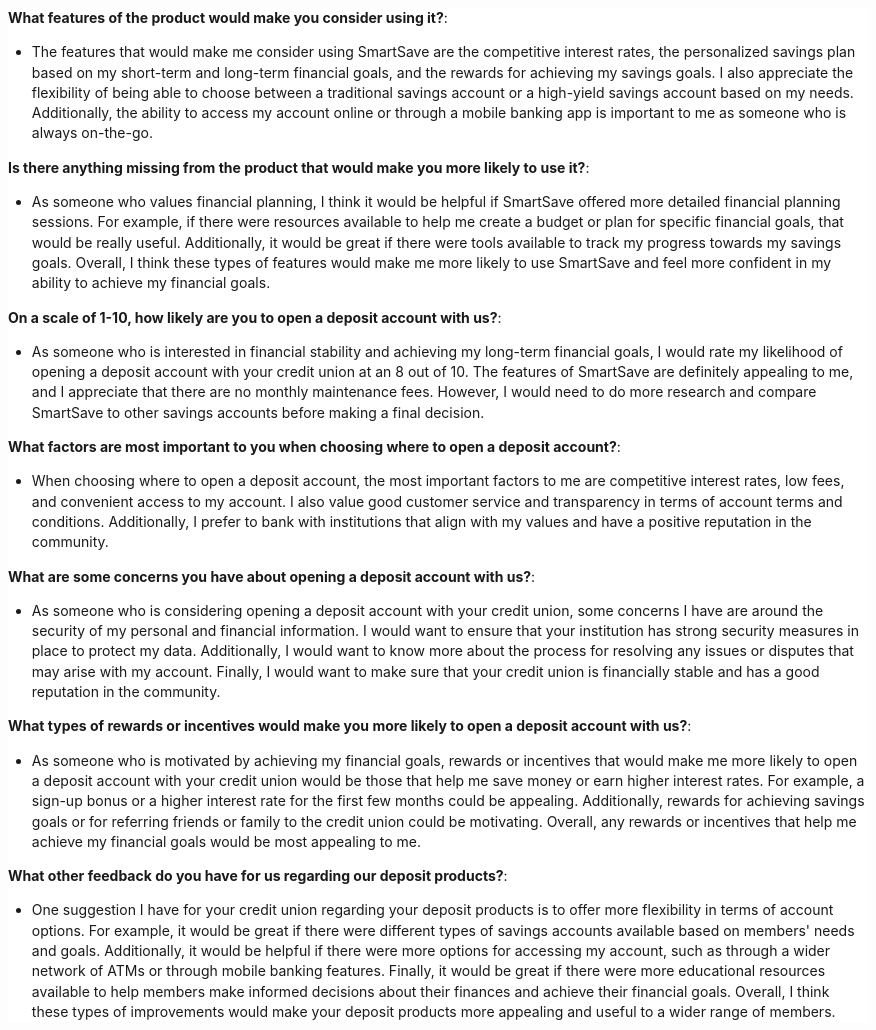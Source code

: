 **What features of the product would make you consider using it?**: 

- The features that would make me consider using SmartSave are the competitive interest rates, the personalized savings plan based on my short-term and long-term financial goals, and the rewards for achieving my savings goals. I also appreciate the flexibility of being able to choose between a traditional savings account or a high-yield savings account based on my needs. Additionally, the ability to access my account online or through a mobile banking app is important to me as someone who is always on-the-go.

**Is there anything missing from the product that would make you more likely to use it?**: 

- As someone who values financial planning, I think it would be helpful if SmartSave offered more detailed financial planning sessions. For example, if there were resources available to help me create a budget or plan for specific financial goals, that would be really useful. Additionally, it would be great if there were tools available to track my progress towards my savings goals. Overall, I think these types of features would make me more likely to use SmartSave and feel more confident in my ability to achieve my financial goals.

**On a scale of 1-10, how likely are you to open a deposit account with us?**: 

- As someone who is interested in financial stability and achieving my long-term financial goals, I would rate my likelihood of opening a deposit account with your credit union at an 8 out of 10. The features of SmartSave are definitely appealing to me, and I appreciate that there are no monthly maintenance fees. However, I would need to do more research and compare SmartSave to other savings accounts before making a final decision.

**What factors are most important to you when choosing where to open a deposit account?**: 

- When choosing where to open a deposit account, the most important factors to me are competitive interest rates, low fees, and convenient access to my account. I also value good customer service and transparency in terms of account terms and conditions. Additionally, I prefer to bank with institutions that align with my values and have a positive reputation in the community.

**What are some concerns you have about opening a deposit account with us?**: 

- As someone who is considering opening a deposit account with your credit union, some concerns I have are around the security of my personal and financial information. I would want to ensure that your institution has strong security measures in place to protect my data. Additionally, I would want to know more about the process for resolving any issues or disputes that may arise with my account. Finally, I would want to make sure that your credit union is financially stable and has a good reputation in the community.

**What types of rewards or incentives would make you more likely to open a deposit account with us?**: 

- As someone who is motivated by achieving my financial goals, rewards or incentives that would make me more likely to open a deposit account with your credit union would be those that help me save money or earn higher interest rates. For example, a sign-up bonus or a higher interest rate for the first few months could be appealing. Additionally, rewards for achieving savings goals or for referring friends or family to the credit union could be motivating. Overall, any rewards or incentives that help me achieve my financial goals would be most appealing to me.

**What other feedback do you have for us regarding our deposit products?**: 

- One suggestion I have for your credit union regarding your deposit products is to offer more flexibility in terms of account options. For example, it would be great if there were different types of savings accounts available based on members' needs and goals. Additionally, it would be helpful if there were more options for accessing my account, such as through a wider network of ATMs or through mobile banking features. Finally, it would be great if there were more educational resources available to help members make informed decisions about their finances and achieve their financial goals. Overall, I think these types of improvements would make your deposit products more appealing and useful to a wider range of members.
